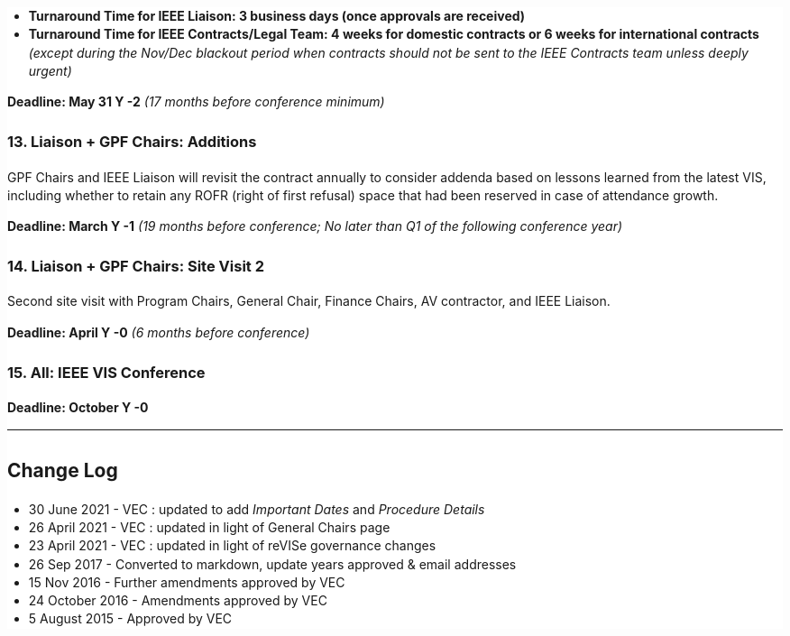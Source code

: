  * **Turnaround Time for IEEE Liaison: 3 business days (once approvals are received)**
 * **Turnaround Time for IEEE Contracts/Legal Team: 4 weeks for domestic contracts or 6 weeks for international contracts**<br/>_(except during the Nov/Dec blackout period when contracts should not be sent to the IEEE Contracts team unless deeply urgent)_

**Deadline: May 31 Y&nbsp;-2**
_(17 months before conference minimum)_


### 13. Liaison + GPF Chairs: Additions

GPF Chairs and IEEE Liaison will revisit the contract annually to consider addenda based on lessons learned from the latest VIS, including whether to retain any ROFR (right of first refusal) space that had been reserved in case of attendance growth.

**Deadline: March Y&nbsp;-1**
_(19 months before conference; No later than Q1 of the following conference year)_


### 14. Liaison + GPF Chairs: Site Visit 2

Second site visit with Program Chairs, General Chair, Finance Chairs, AV contractor, and IEEE Liaison.

**Deadline: April Y&nbsp;-0**
_(6 months before conference)_


### 15. All: IEEE VIS Conference

**Deadline: October Y&nbsp;-0**

---

## Change Log
* 30 June 2021 - VEC : updated to add _Important Dates_ and _Procedure Details_
* 26 April 2021 - VEC : updated in light of General Chairs page
* 23 April 2021 - VEC : updated in light of reVISe governance changes
* 26 Sep 2017 - Converted to markdown, update years approved & email addresses
* 15 Nov 2016 - Further amendments approved by VEC
* 24 October 2016 - Amendments approved by VEC
* 5 August 2015 - Approved by VEC
